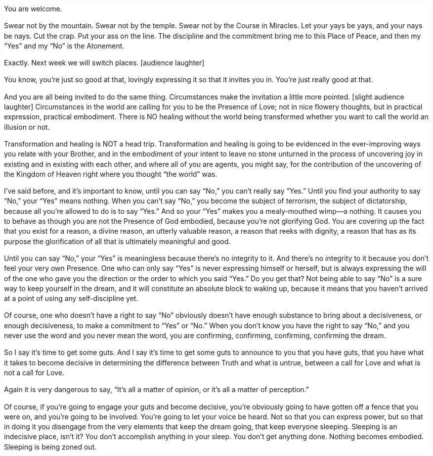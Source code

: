 You are welcome.

Swear not by the mountain. Swear not by the temple. Swear not by the Course in Miracles. Let your yays be yays, and your nays be nays. Cut the crap. Put your ass on the line. The discipline and the commitment bring me to this Place of Peace, and then my “Yes” and my “No” is the Atonement.

Exactly. Next week we will switch places. [audience laughter]

You know, you’re just so good at that, lovingly expressing it so that it invites you in. You’re just really good at that.

And you are all being invited to do the same thing. Circumstances make the invitation a little more pointed. [slight audience laughter] Circumstances in the world are calling for you to be the Presence of Love; not in nice flowery thoughts, but in practical expression, practical embodiment. There is NO healing without the world being transformed whether you want to call the world an illusion or not.

Transformation and healing is NOT a head trip. Transformation and healing is going to be evidenced in the ever-improving ways you relate with your Brother, and in the embodiment of your intent to leave no stone unturned in the process of uncovering joy in existing and in existing with each other, and where all of you are agents, you might say, for the contribution of the uncovering of the Kingdom of Heaven right where you thought “the world” was.

I’ve said before, and it’s important to know, until you can say “No,” you can’t really say “Yes.” Until you find your authority to say “No,” your “Yes” means nothing. When you can’t say “No,” you become the subject of terrorism, the subject of dictatorship, because all you’re allowed to do is to say “Yes.” And so your “Yes” makes you a mealy-mouthed wimp—a nothing. It causes you to behave as though you are not the Presence of God embodied, because you’re not glorifying God. You are covering up the fact that you exist for a reason, a divine reason, an utterly valuable reason, a reason that reeks with dignity, a reason that has as its purpose the glorification of all that is ultimately meaningful and good.

Until you can say “No,” your “Yes” is meaningless because there’s no integrity to it. And there’s no integrity to it because you don’t feel your very own Presence. One who can only say “Yes” is never expressing himself or herself, but is always expressing the will of the one who gave you the direction or the order to which you said “Yes.” Do you get that? Not being able to say “No” is a sure way to keep yourself in the dream, and it will constitute an absolute block to waking up, because it means that you haven’t arrived at a point of using any self-discipline yet.

Of course, one who doesn’t have a right to say “No” obviously doesn’t have enough substance to bring about a decisiveness, or enough decisiveness, to make a commitment to “Yes” or “No.” When you don’t know you have the right to say “No,” and you never use the word and you never mean the word, you are confirming, confirming, confirming, confirming the dream.

So I say it’s time to get some guts. And I say it’s time to get some guts to announce to you that you have guts, that you have what it takes to become decisive in determining the difference between Truth and what is untrue, between a call for Love and what is not a call for Love.

Again it is very dangerous to say, “It’s all a matter of opinion, or it’s all a matter of perception.”

Of course, if you’re going to engage your guts and become decisive, you’re obviously going to have gotten off a fence that you were on, and you’re going to be involved. You’re going to let your voice be heard. Not so that you can express power, but so that in doing it you disengage from the very elements that keep the dream going, that keep everyone sleeping. Sleeping is an indecisive place, isn’t it? You don’t accomplish anything in your sleep. You don’t get anything done. Nothing becomes embodied. Sleeping is being zoned out.
